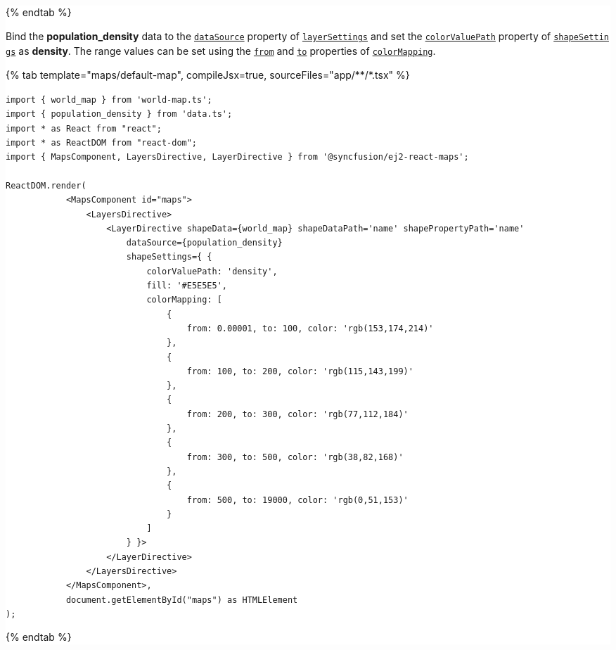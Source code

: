 {% endtab %}

Bind the **population_density** data to the [`dataSource`](../api/maps/layerSettingsModel/#datasource) property of [`layerSettings`](../api/maps/layerSettingsModel/) and set the [`colorValuePath`](../api/maps/shapeSettingsModel/#colorvaluepath) property of [`shapeSettings`](../api/maps/shapeSettingsModel/) as **density**. The range values can be set using the [`from`](../api/maps/colorMappingSettingsModel/#from) and [`to`](../api/maps/colorMappingSettingsModel/#to) properties of [`colorMapping`](../api/maps/colorMappingSettingsModel/).

{% tab template="maps/default-map", compileJsx=true, sourceFiles="app/**/*.tsx" %}

```tsx
import { world_map } from 'world-map.ts';
import { population_density } from 'data.ts';
import * as React from "react";
import * as ReactDOM from "react-dom";
import { MapsComponent, LayersDirective, LayerDirective } from '@syncfusion/ej2-react-maps';

ReactDOM.render(
            <MapsComponent id="maps">
                <LayersDirective>
                    <LayerDirective shapeData={world_map} shapeDataPath='name' shapePropertyPath='name'
                        dataSource={population_density}
                        shapeSettings={ {
                            colorValuePath: 'density',
                            fill: '#E5E5E5',
                            colorMapping: [
                                {
                                    from: 0.00001, to: 100, color: 'rgb(153,174,214)'
                                },
                                {
                                    from: 100, to: 200, color: 'rgb(115,143,199)'
                                },
                                {
                                    from: 200, to: 300, color: 'rgb(77,112,184)'
                                },
                                {
                                    from: 300, to: 500, color: 'rgb(38,82,168)'
                                },
                                {
                                    from: 500, to: 19000, color: 'rgb(0,51,153)'
                                }
                            ]
                        } }>
                    </LayerDirective>
                </LayersDirective>
            </MapsComponent>,
            document.getElementById("maps") as HTMLElement
);
```

{% endtab %}
